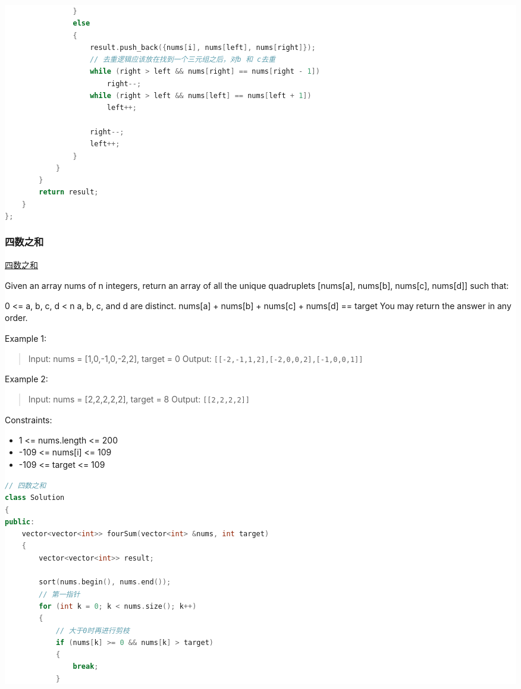```c++
                }
                else
                {
                    result.push_back({nums[i], nums[left], nums[right]});
                    // 去重逻辑应该放在找到一个三元组之后，对b 和 c去重
                    while (right > left && nums[right] == nums[right - 1])
                        right--;
                    while (right > left && nums[left] == nums[left + 1])
                        left++;

                    right--;
                    left++;
                }
            }
        }
        return result;
    }
};
```

### 四数之和

[四数之和](https://leetcode.cn/problems/4sum/)

Given an array nums of n integers, return an array of all the unique quadruplets [nums[a], nums[b], nums[c], nums[d]] such that:

0 <= a, b, c, d < n
a, b, c, and d are distinct.
nums[a] + nums[b] + nums[c] + nums[d] == target
You may return the answer in any order.

Example 1:

> Input: nums = [1,0,-1,0,-2,2], target = 0
Output: ``[[-2,-1,1,2],[-2,0,0,2],[-1,0,0,1]]``

Example 2:

> Input: nums = [2,2,2,2,2], target = 8
Output: ``[[2,2,2,2]]``

Constraints:

- 1 <= nums.length <= 200
- -109 <= nums[i] <= 109
- -109 <= target <= 109

```c++
// 四数之和
class Solution
{
public:
    vector<vector<int>> fourSum(vector<int> &nums, int target)
    {
        vector<vector<int>> result;

        sort(nums.begin(), nums.end());
        // 第一指针
        for (int k = 0; k < nums.size(); k++)
        {
            // 大于0时再进行剪枝
            if (nums[k] >= 0 && nums[k] > target)
            {
                break;
            }

```